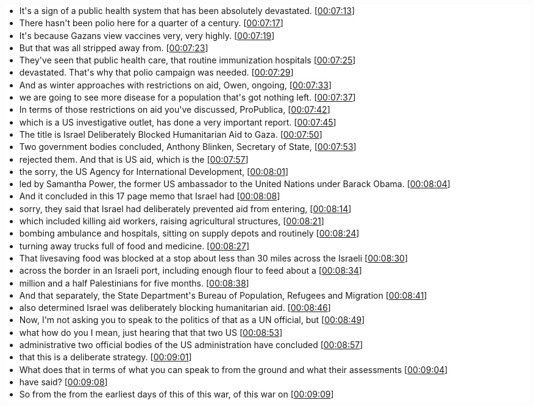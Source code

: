 *  It's a sign of a public health system that has been absolutely devastated. [[00:07:13](https://www.youtube.com/watch?v=u6fIW3w6qnA&t=433.54s)]
*  There hasn't been polio here for a quarter of a century. [[00:07:17](https://www.youtube.com/watch?v=u6fIW3w6qnA&t=437.1s)]
*  It's because Gazans view vaccines very, very highly. [[00:07:19](https://www.youtube.com/watch?v=u6fIW3w6qnA&t=439.74s)]
*  But that was all stripped away from. [[00:07:23](https://www.youtube.com/watch?v=u6fIW3w6qnA&t=443.46s)]
*  They've seen that public health care, that routine immunization hospitals [[00:07:25](https://www.youtube.com/watch?v=u6fIW3w6qnA&t=445.06s)]
*  devastated. That's why that polio campaign was needed. [[00:07:29](https://www.youtube.com/watch?v=u6fIW3w6qnA&t=449.82s)]
*  And as winter approaches with restrictions on aid, Owen, ongoing, [[00:07:33](https://www.youtube.com/watch?v=u6fIW3w6qnA&t=453.42s)]
*  we are going to see more disease for a population that's got nothing left. [[00:07:37](https://www.youtube.com/watch?v=u6fIW3w6qnA&t=457.22s)]
*  In terms of those restrictions on aid you've discussed, ProPublica, [[00:07:42](https://www.youtube.com/watch?v=u6fIW3w6qnA&t=462.22s)]
*  which is a US investigative outlet, has done a very important report. [[00:07:45](https://www.youtube.com/watch?v=u6fIW3w6qnA&t=465.1s)]
*  The title is Israel Deliberately Blocked Humanitarian Aid to Gaza. [[00:07:50](https://www.youtube.com/watch?v=u6fIW3w6qnA&t=470.02s)]
*  Two government bodies concluded, Anthony Blinken, Secretary of State, [[00:07:53](https://www.youtube.com/watch?v=u6fIW3w6qnA&t=473.3s)]
*  rejected them. And that is US aid, which is the [[00:07:57](https://www.youtube.com/watch?v=u6fIW3w6qnA&t=477.18s)]
*  the sorry, the US Agency for International Development, [[00:08:01](https://www.youtube.com/watch?v=u6fIW3w6qnA&t=481.26s)]
*  led by Samantha Power, the former US ambassador to the United Nations under Barack Obama. [[00:08:04](https://www.youtube.com/watch?v=u6fIW3w6qnA&t=484.06s)]
*  And it concluded in this 17 page memo that Israel had [[00:08:08](https://www.youtube.com/watch?v=u6fIW3w6qnA&t=488.3s)]
*  sorry, they said that Israel had deliberately prevented aid from entering, [[00:08:14](https://www.youtube.com/watch?v=u6fIW3w6qnA&t=494.98s)]
*  which included killing aid workers, raising agricultural structures, [[00:08:21](https://www.youtube.com/watch?v=u6fIW3w6qnA&t=501.38s)]
*  bombing ambulance and hospitals, sitting on supply depots and routinely [[00:08:24](https://www.youtube.com/watch?v=u6fIW3w6qnA&t=504.21999999999997s)]
*  turning away trucks full of food and medicine. [[00:08:27](https://www.youtube.com/watch?v=u6fIW3w6qnA&t=507.94s)]
*  That livesaving food was blocked at a stop about less than 30 miles across the Israeli [[00:08:30](https://www.youtube.com/watch?v=u6fIW3w6qnA&t=510.21999999999997s)]
*  across the border in an Israeli port, including enough flour to feed about a [[00:08:34](https://www.youtube.com/watch?v=u6fIW3w6qnA&t=514.58s)]
*  million and a half Palestinians for five months. [[00:08:38](https://www.youtube.com/watch?v=u6fIW3w6qnA&t=518.94s)]
*  And that separately, the State Department's Bureau of Population, Refugees and Migration [[00:08:41](https://www.youtube.com/watch?v=u6fIW3w6qnA&t=521.9s)]
*  also determined Israel was deliberately blocking humanitarian aid. [[00:08:46](https://www.youtube.com/watch?v=u6fIW3w6qnA&t=526.1s)]
*  Now, I'm not asking you to speak to the politics of that as a UN official, but [[00:08:49](https://www.youtube.com/watch?v=u6fIW3w6qnA&t=529.58s)]
*  what how do you I mean, just hearing that that two US [[00:08:53](https://www.youtube.com/watch?v=u6fIW3w6qnA&t=533.94s)]
*  administrative two official bodies of the US administration have concluded [[00:08:57](https://www.youtube.com/watch?v=u6fIW3w6qnA&t=537.46s)]
*  that this is a deliberate strategy. [[00:09:01](https://www.youtube.com/watch?v=u6fIW3w6qnA&t=541.9s)]
*  What does that in terms of what you can speak to from the ground and what their assessments [[00:09:04](https://www.youtube.com/watch?v=u6fIW3w6qnA&t=544.3000000000001s)]
*  have said? [[00:09:08](https://www.youtube.com/watch?v=u6fIW3w6qnA&t=548.14s)]
*  So from the from the earliest days of this of this war, of this war on [[00:09:09](https://www.youtube.com/watch?v=u6fIW3w6qnA&t=549.7s)]